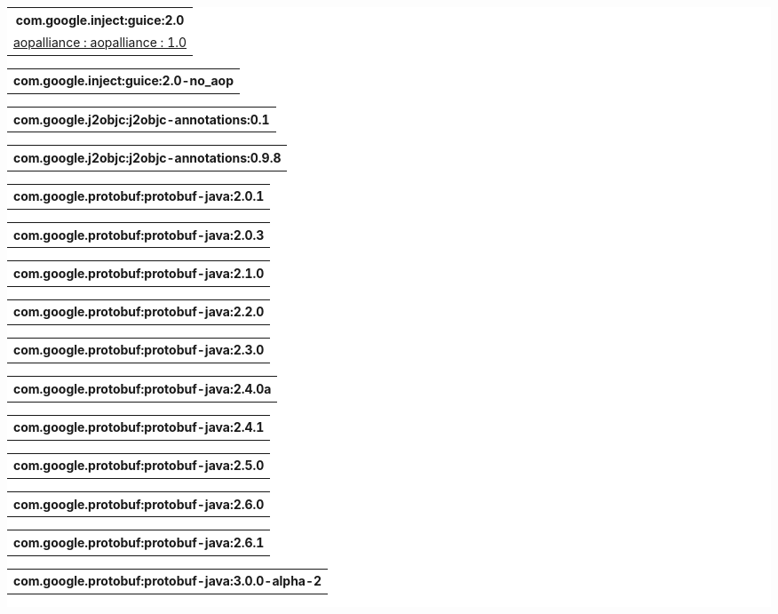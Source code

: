 </table>
<table class="artifacts">
	<tr><th class="dt" colspan="2"><a id="com.google.inject:guice:2.0">com.google.inject:guice:2.0<a></th></tr>
	<tr><td class="de1 de njd" colspan="2"><a href="#aopalliance:aopalliance:1.0">aopalliance : aopalliance : 1.0</a></td></tr>
</table>
<table class="artifacts">
	<tr><th class="dt" colspan="2"><a id="com.google.inject:guice:2.0-no_aop">com.google.inject:guice:2.0-no_aop<a></th></tr>
</table>
<table class="artifacts">
	<tr><th class="dt" colspan="2"><a id="com.google.j2objc:j2objc-annotations:0.1">com.google.j2objc:j2objc-annotations:0.1<a></th></tr>
</table>
<table class="artifacts">
	<tr><th class="dt" colspan="2"><a id="com.google.j2objc:j2objc-annotations:0.9.8">com.google.j2objc:j2objc-annotations:0.9.8<a></th></tr>
</table>
<table class="artifacts">
	<tr><th class="dt" colspan="2"><a id="com.google.protobuf:protobuf-java:2.0.1">com.google.protobuf:protobuf-java:2.0.1<a></th></tr>
</table>
<table class="artifacts">
	<tr><th class="dt" colspan="2"><a id="com.google.protobuf:protobuf-java:2.0.3">com.google.protobuf:protobuf-java:2.0.3<a></th></tr>
</table>
<table class="artifacts">
	<tr><th class="dt" colspan="2"><a id="com.google.protobuf:protobuf-java:2.1.0">com.google.protobuf:protobuf-java:2.1.0<a></th></tr>
</table>
<table class="artifacts">
	<tr><th class="dt" colspan="2"><a id="com.google.protobuf:protobuf-java:2.2.0">com.google.protobuf:protobuf-java:2.2.0<a></th></tr>
</table>
<table class="artifacts">
	<tr><th class="dt" colspan="2"><a id="com.google.protobuf:protobuf-java:2.3.0">com.google.protobuf:protobuf-java:2.3.0<a></th></tr>
</table>
<table class="artifacts">
	<tr><th class="dt" colspan="2"><a id="com.google.protobuf:protobuf-java:2.4.0a">com.google.protobuf:protobuf-java:2.4.0a<a></th></tr>
</table>
<table class="artifacts">
	<tr><th class="dt" colspan="2"><a id="com.google.protobuf:protobuf-java:2.4.1">com.google.protobuf:protobuf-java:2.4.1<a></th></tr>
</table>
<table class="artifacts">
	<tr><th class="dt" colspan="2"><a id="com.google.protobuf:protobuf-java:2.5.0">com.google.protobuf:protobuf-java:2.5.0<a></th></tr>
</table>
<table class="artifacts">
	<tr><th class="dt" colspan="2"><a id="com.google.protobuf:protobuf-java:2.6.0">com.google.protobuf:protobuf-java:2.6.0<a></th></tr>
</table>
<table class="artifacts">
	<tr><th class="dt" colspan="2"><a id="com.google.protobuf:protobuf-java:2.6.1">com.google.protobuf:protobuf-java:2.6.1<a></th></tr>
</table>
<table class="artifacts">
	<tr><th class="dt" colspan="2"><a id="com.google.protobuf:protobuf-java:3.0.0-alpha-2">com.google.protobuf:protobuf-java:3.0.0-alpha-2<a></th></tr>
</table>
<table class="artifacts">